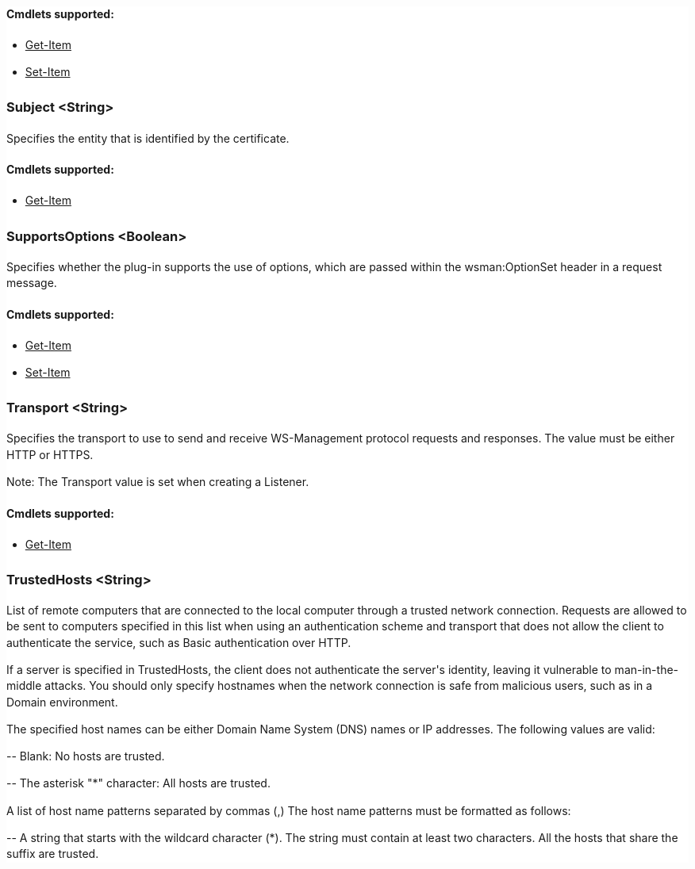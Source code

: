 #### Cmdlets supported:  

-   [Get-Item](../../Microsoft.PowerShell.Management/Get-Item.md)  

-   [Set-Item](../../Microsoft.PowerShell.Management/Set-Item.md)  

### Subject <String\>  
 Specifies the entity that is identified by the certificate.  

#### Cmdlets supported:  

-   [Get-Item](../../Microsoft.PowerShell.Management/Get-Item.md)  

### SupportsOptions <Boolean\>  
 Specifies whether the plug-in supports the use of options, which are passed within the wsman:OptionSet header in a request message.  

#### Cmdlets supported:  

-   [Get-Item](../../Microsoft.PowerShell.Management/Get-Item.md)  

-   [Set-Item](../../Microsoft.PowerShell.Management/Set-Item.md)  

### Transport <String\>  
 Specifies the transport to use to send and receive WS-Management protocol requests and responses. The value must be either HTTP or HTTPS.  

 Note: The Transport value is set when creating a Listener.  

#### Cmdlets supported:  

-   [Get-Item](../../Microsoft.PowerShell.Management/Get-Item.md)  

### TrustedHosts <String\>  
 List of remote computers that are connected to the local computer through a trusted network connection.  Requests are allowed to be sent to computers specified in this list when using an authentication scheme and transport that does not allow the client to authenticate the service, such as Basic authentication over HTTP.  

 If a server is specified in TrustedHosts, the client does not authenticate the server's identity, leaving it vulnerable to man-in-the-middle attacks.  You should only specify hostnames when the network connection is safe from malicious users, such as in a Domain environment.  

 The specified host names can be either Domain Name System (DNS) names or IP addresses. The following values are valid:  

 -- Blank: No hosts are trusted.  

 -- The asterisk "*" character: All hosts are trusted.  

 A list of host name patterns separated by commas (,) The host name patterns must be formatted as follows:  

 -- A string that starts with the wildcard character (*). The string must contain at least two characters. All the hosts that share the suffix are trusted.  
